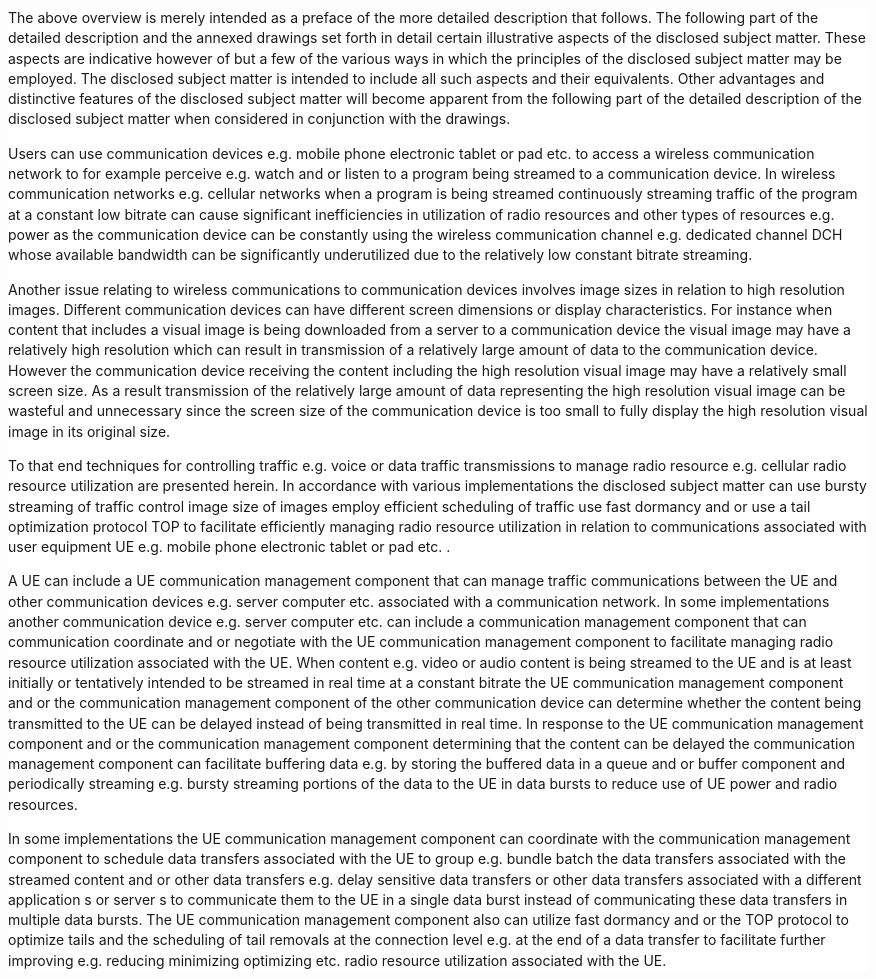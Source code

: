 The above overview is merely intended as a preface of the more detailed description that follows. The following part of the detailed description and the annexed drawings set forth in detail certain illustrative aspects of the disclosed subject matter. These aspects are indicative however of but a few of the various ways in which the principles of the disclosed subject matter may be employed. The disclosed subject matter is intended to include all such aspects and their equivalents. Other advantages and distinctive features of the disclosed subject matter will become apparent from the following part of the detailed description of the disclosed subject matter when considered in conjunction with the drawings.

Users can use communication devices e.g. mobile phone electronic tablet or pad etc. to access a wireless communication network to for example perceive e.g. watch and or listen to a program being streamed to a communication device. In wireless communication networks e.g. cellular networks when a program is being streamed continuously streaming traffic of the program at a constant low bitrate can cause significant inefficiencies in utilization of radio resources and other types of resources e.g. power as the communication device can be constantly using the wireless communication channel e.g. dedicated channel DCH whose available bandwidth can be significantly underutilized due to the relatively low constant bitrate streaming.

Another issue relating to wireless communications to communication devices involves image sizes in relation to high resolution images. Different communication devices can have different screen dimensions or display characteristics. For instance when content that includes a visual image is being downloaded from a server to a communication device the visual image may have a relatively high resolution which can result in transmission of a relatively large amount of data to the communication device. However the communication device receiving the content including the high resolution visual image may have a relatively small screen size. As a result transmission of the relatively large amount of data representing the high resolution visual image can be wasteful and unnecessary since the screen size of the communication device is too small to fully display the high resolution visual image in its original size.

To that end techniques for controlling traffic e.g. voice or data traffic transmissions to manage radio resource e.g. cellular radio resource utilization are presented herein. In accordance with various implementations the disclosed subject matter can use bursty streaming of traffic control image size of images employ efficient scheduling of traffic use fast dormancy and or use a tail optimization protocol TOP to facilitate efficiently managing radio resource utilization in relation to communications associated with user equipment UE e.g. mobile phone electronic tablet or pad etc. .

A UE can include a UE communication management component that can manage traffic communications between the UE and other communication devices e.g. server computer etc. associated with a communication network. In some implementations another communication device e.g. server computer etc. can include a communication management component that can communication coordinate and or negotiate with the UE communication management component to facilitate managing radio resource utilization associated with the UE. When content e.g. video or audio content is being streamed to the UE and is at least initially or tentatively intended to be streamed in real time at a constant bitrate the UE communication management component and or the communication management component of the other communication device can determine whether the content being transmitted to the UE can be delayed instead of being transmitted in real time. In response to the UE communication management component and or the communication management component determining that the content can be delayed the communication management component can facilitate buffering data e.g. by storing the buffered data in a queue and or buffer component and periodically streaming e.g. bursty streaming portions of the data to the UE in data bursts to reduce use of UE power and radio resources.

In some implementations the UE communication management component can coordinate with the communication management component to schedule data transfers associated with the UE to group e.g. bundle batch the data transfers associated with the streamed content and or other data transfers e.g. delay sensitive data transfers or other data transfers associated with a different application s or server s to communicate them to the UE in a single data burst instead of communicating these data transfers in multiple data bursts. The UE communication management component also can utilize fast dormancy and or the TOP protocol to optimize tails and the scheduling of tail removals at the connection level e.g. at the end of a data transfer to facilitate further improving e.g. reducing minimizing optimizing etc. radio resource utilization associated with the UE.
